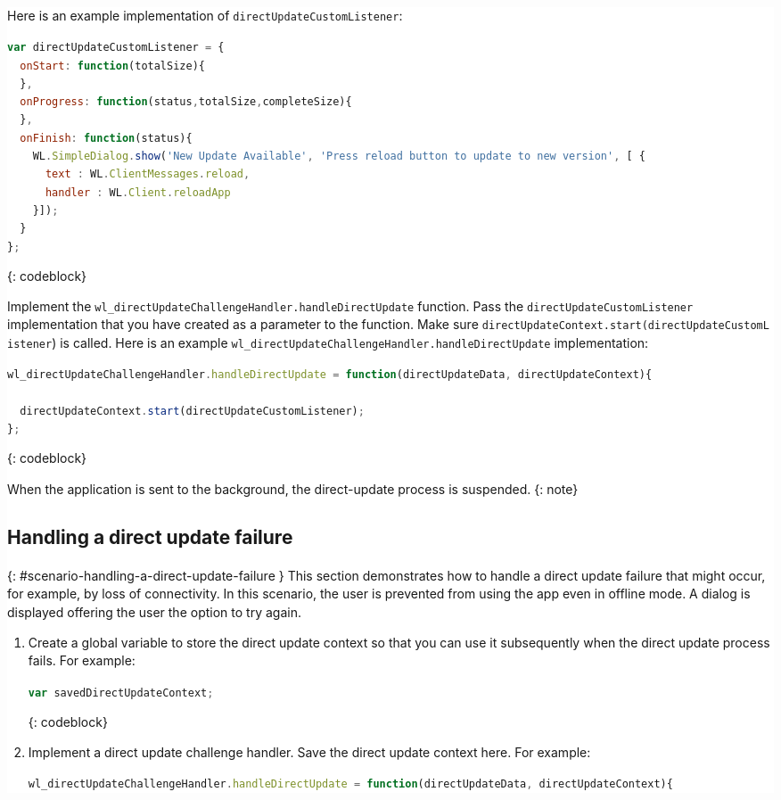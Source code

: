 Here is an example implementation of `directUpdateCustomListener`:

```JavaScript
var directUpdateCustomListener = {
  onStart: function(totalSize){
  },
  onProgress: function(status,totalSize,completeSize){
  },
  onFinish: function(status){
    WL.SimpleDialog.show('New Update Available', 'Press reload button to update to new version', [ {
      text : WL.ClientMessages.reload,
      handler : WL.Client.reloadApp
    }]);
  }
};
```
{: codeblock}

Implement the `wl_directUpdateChallengeHandler.handleDirectUpdate` function. Pass the `directUpdateCustomListener` implementation that you have created as a parameter to the function. Make sure `directUpdateContext.start(directUpdateCustomListener`) is called. Here is an example `wl_directUpdateChallengeHandler.handleDirectUpdate` implementation:

```JavaScript
wl_directUpdateChallengeHandler.handleDirectUpdate = function(directUpdateData, directUpdateContext){

  directUpdateContext.start(directUpdateCustomListener);
};
```
{: codeblock}

When the application is sent to the background, the direct-update process is suspended.
{: note}

## Handling a direct update failure
{: #scenario-handling-a-direct-update-failure }
This section demonstrates how to handle a direct update failure that might occur, for example, by loss of connectivity. In this scenario, the user is prevented from using the app even in offline mode. A dialog is displayed offering the user the option to try again.

1.  Create a global variable to store the direct update context so that you can use it subsequently when the direct update process fails. For example:
    ```JavaScript
    var savedDirectUpdateContext;
    ```
    {: codeblock}

2.  Implement a direct update challenge handler. Save the direct update context here. For example:
    ```JavaScript
    wl_directUpdateChallengeHandler.handleDirectUpdate = function(directUpdateData, directUpdateContext){
